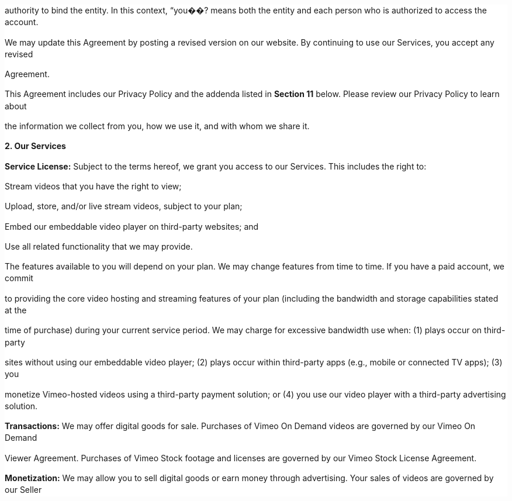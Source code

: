 
authority to bind the entity. In this context, “you��? means both the entity and each person who is authorized to access the account.


We may update this Agreement by posting a revised version on our website. By continuing to use our Services, you accept any revised


Agreement.


This Agreement includes our Privacy Policy and the addenda listed in **Section 11** below. Please review our Privacy Policy to learn about


the information we collect from you, how we use it, and with whom we share it.


**2. Our Services**


**Service License:** Subject to the terms hereof, we grant you access to our Services. This includes the right to:


Stream videos that you have the right to view;


Upload, store, and/or live stream videos, subject to your plan;


Embed our embeddable video player on third-party websites; and


Use all related functionality that we may provide.


The features available to you will depend on your plan. We may change features from time to time. If you have a paid account, we commit


to providing the core video hosting and streaming features of your plan (including the bandwidth and storage capabilities stated at the


time of purchase) during your current service period. We may charge for excessive bandwidth use when: (1) plays occur on third-party


sites without using our embeddable video player; (2) plays occur within third-party apps (e.g., mobile or connected TV apps); (3) you


monetize Vimeo-hosted videos using a third-party payment solution; or (4) you use our video player with a third-party advertising solution.


**Transactions:** We may offer digital goods for sale. Purchases of Vimeo On Demand videos are governed by our Vimeo On Demand


Viewer Agreement. Purchases of Vimeo Stock footage and licenses are governed by our Vimeo Stock License Agreement.


**Monetization:** We may allow you to sell digital goods or earn money through advertising. Your sales of videos are governed by our Seller
